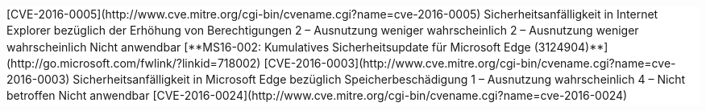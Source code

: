 </td>
</tr>
<tr>
<td style="border:1px solid black;">
[CVE-2016-0005](http://www.cve.mitre.org/cgi-bin/cvename.cgi?name=cve-2016-0005)

</td>
<td style="border:1px solid black;">
Sicherheitsanfälligkeit in Internet Explorer bezüglich der Erhöhung von Berechtigungen

</td>
<td style="border:1px solid black;">
2 – Ausnutzung weniger wahrscheinlich

</td>
<td style="border:1px solid black;">
2 – Ausnutzung weniger wahrscheinlich

</td>
<td style="border:1px solid black;">
Nicht anwendbar

</td>
</tr>
<tr>
<td style="border:1px solid black;" colspan="5">
[**MS16-002: Kumulatives Sicherheitsupdate für Microsoft Edge (3124904)**](http://go.microsoft.com/fwlink/?linkid=718002)

</td>
</tr>
<tr>
<td style="border:1px solid black;">
[CVE-2016-0003](http://www.cve.mitre.org/cgi-bin/cvename.cgi?name=cve-2016-0003)

</td>
<td style="border:1px solid black;">
Sicherheitsanfälligkeit in Microsoft Edge bezüglich Speicherbeschädigung

</td>
<td style="border:1px solid black;">
1 – Ausnutzung wahrscheinlich

</td>
<td style="border:1px solid black;">
4 – Nicht betroffen

</td>
<td style="border:1px solid black;">
Nicht anwendbar

</td>
</tr>
<tr>
<td style="border:1px solid black;">
[CVE-2016-0024](http://www.cve.mitre.org/cgi-bin/cvename.cgi?name=cve-2016-0024)
